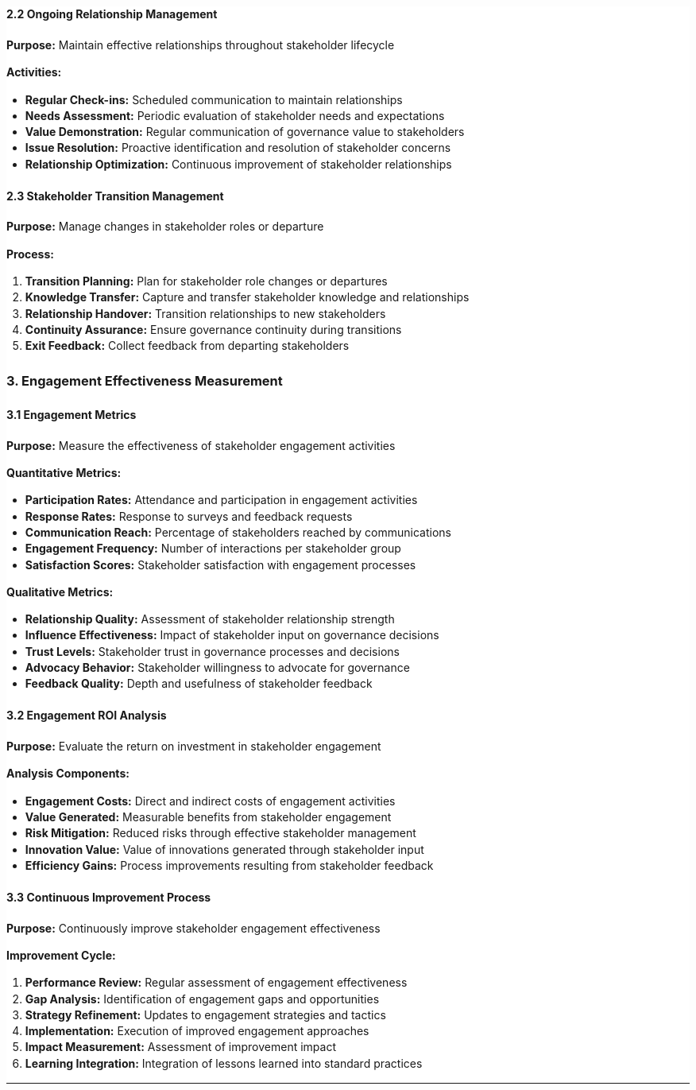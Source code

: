 #### 2.2 Ongoing Relationship Management
**Purpose:** Maintain effective relationships throughout stakeholder lifecycle

**Activities:**
- **Regular Check-ins:** Scheduled communication to maintain relationships
- **Needs Assessment:** Periodic evaluation of stakeholder needs and expectations
- **Value Demonstration:** Regular communication of governance value to stakeholders
- **Issue Resolution:** Proactive identification and resolution of stakeholder concerns
- **Relationship Optimization:** Continuous improvement of stakeholder relationships

#### 2.3 Stakeholder Transition Management
**Purpose:** Manage changes in stakeholder roles or departure

**Process:**
1. **Transition Planning:** Plan for stakeholder role changes or departures
2. **Knowledge Transfer:** Capture and transfer stakeholder knowledge and relationships
3. **Relationship Handover:** Transition relationships to new stakeholders
4. **Continuity Assurance:** Ensure governance continuity during transitions
5. **Exit Feedback:** Collect feedback from departing stakeholders

### 3. Engagement Effectiveness Measurement

#### 3.1 Engagement Metrics
**Purpose:** Measure the effectiveness of stakeholder engagement activities

**Quantitative Metrics:**
- **Participation Rates:** Attendance and participation in engagement activities
- **Response Rates:** Response to surveys and feedback requests
- **Communication Reach:** Percentage of stakeholders reached by communications
- **Engagement Frequency:** Number of interactions per stakeholder group
- **Satisfaction Scores:** Stakeholder satisfaction with engagement processes

**Qualitative Metrics:**
- **Relationship Quality:** Assessment of stakeholder relationship strength
- **Influence Effectiveness:** Impact of stakeholder input on governance decisions
- **Trust Levels:** Stakeholder trust in governance processes and decisions
- **Advocacy Behavior:** Stakeholder willingness to advocate for governance
- **Feedback Quality:** Depth and usefulness of stakeholder feedback

#### 3.2 Engagement ROI Analysis
**Purpose:** Evaluate the return on investment in stakeholder engagement

**Analysis Components:**
- **Engagement Costs:** Direct and indirect costs of engagement activities
- **Value Generated:** Measurable benefits from stakeholder engagement
- **Risk Mitigation:** Reduced risks through effective stakeholder management
- **Innovation Value:** Value of innovations generated through stakeholder input
- **Efficiency Gains:** Process improvements resulting from stakeholder feedback

#### 3.3 Continuous Improvement Process
**Purpose:** Continuously improve stakeholder engagement effectiveness

**Improvement Cycle:**
1. **Performance Review:** Regular assessment of engagement effectiveness
2. **Gap Analysis:** Identification of engagement gaps and opportunities
3. **Strategy Refinement:** Updates to engagement strategies and tactics
4. **Implementation:** Execution of improved engagement approaches
5. **Impact Measurement:** Assessment of improvement impact
6. **Learning Integration:** Integration of lessons learned into standard practices

---